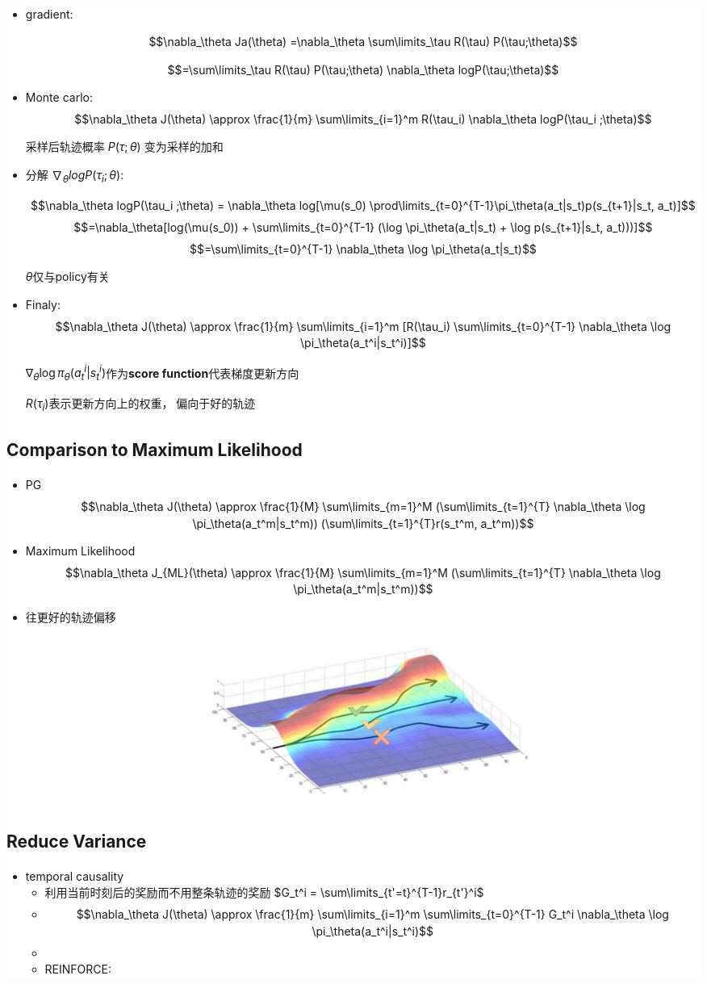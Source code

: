   - gradient:
    
    $$\nabla_\theta Ja(\theta) =\nabla_\theta \sum\limits_\tau R(\tau) P(\tau;\theta)$$
    
    $$=\sum\limits_\tau R(\tau)  P(\tau;\theta) \nabla_\theta logP(\tau;\theta)$$
  - Monte carlo:
    $$\nabla_\theta J(\theta) \approx \frac{1}{m} \sum\limits_{i=1}^m R(\tau_i) \nabla_\theta logP(\tau_i ;\theta)$$
    
    采样后轨迹概率 $P(\tau;\theta)$ 变为采样的加和
    
  - 分解 $\nabla_\theta logP(\tau_i ;\theta)$:
  
    $$\nabla_\theta logP(\tau_i ;\theta) = \nabla_\theta log[\mu(s_0) \prod\limits_{t=0}^{T-1}\pi_\theta(a_t|s_t)p(s_{t+1}|s_t, a_t)]$$
    $$=\nabla_\theta[log(\mu(s_0)) + \sum\limits_{t=0}^{T-1} (\log \pi_\theta(a_t|s_t) + \log p(s_{t+1}|s_t, a_t)))]$$
    $$=\sum\limits_{t=0}^{T-1} \nabla_\theta \log \pi_\theta(a_t|s_t)$$
    
    $\theta$仅与policy有关  
  - Finaly:
    $$\nabla_\theta J(\theta) \approx \frac{1}{m} \sum\limits_{i=1}^m [R(\tau_i) \sum\limits_{t=0}^{T-1} \nabla_\theta \log \pi_\theta(a_t^i|s_t^i)]$$

    $\nabla_\theta \log\pi_\theta(a_t^i|s_t^i)$作为**score function**代表梯度更新方向

    $R(\tau_i)$表示更新方向上的权重， 偏向于好的轨迹

## Comparison to Maximum Likelihood
- PG
    $$\nabla_\theta J(\theta) \approx \frac{1}{M} \sum\limits_{m=1}^M (\sum\limits_{t=1}^{T} \nabla_\theta \log \pi_\theta(a_t^m|s_t^m)) (\sum\limits_{t=1}^{T}r(s_t^m, a_t^m))$$
- Maximum Likelihood
    $$\nabla_\theta J_{ML}(\theta) \approx \frac{1}{M} \sum\limits_{m=1}^M (\sum\limits_{t=1}^{T} \nabla_\theta \log \pi_\theta(a_t^m|s_t^m))$$
- 往更好的轨迹偏移

    ![](/images/posts/rl/policy_gradent/pg_ml.png)

## Reduce Variance
- temporal causality
    - 利用当前时刻后的奖励而不用整条轨迹的奖励 $G_t^i = \sum\limits_{t'=t}^{T-1}r_{t'}^i$
    - $$\nabla_\theta J(\theta) \approx \frac{1}{m} \sum\limits_{i=1}^m \sum\limits_{t=0}^{T-1} G_t^i \nabla_\theta \log \pi_\theta(a_t^i|s_t^i)$$
    - 
    - REINFORCE: